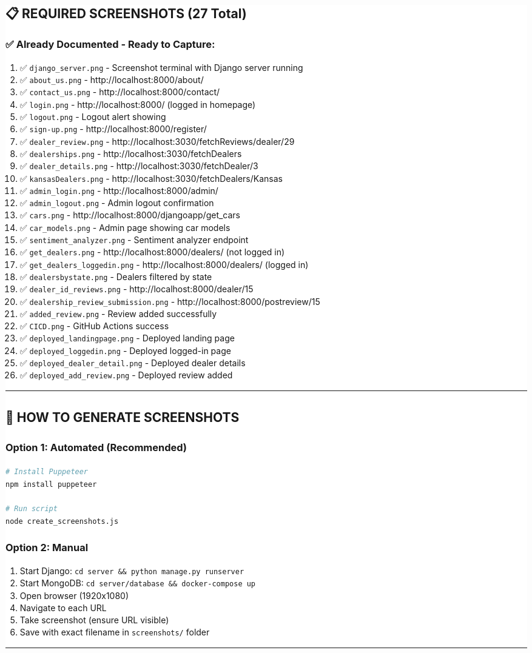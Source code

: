 ## 📋 **REQUIRED SCREENSHOTS (27 Total)**

### ✅ **Already Documented - Ready to Capture:**

1. ✅ `django_server.png` - Screenshot terminal with Django server running
2. ✅ `about_us.png` - http://localhost:8000/about/
3. ✅ `contact_us.png` - http://localhost:8000/contact/
4. ✅ `login.png` - http://localhost:8000/ (logged in homepage)
5. ✅ `logout.png` - Logout alert showing
6. ✅ `sign-up.png` - http://localhost:8000/register/
7. ✅ `dealer_review.png` - http://localhost:3030/fetchReviews/dealer/29
8. ✅ `dealerships.png` - http://localhost:3030/fetchDealers
9. ✅ `dealer_details.png` - http://localhost:3030/fetchDealer/3
10. ✅ `kansasDealers.png` - http://localhost:3030/fetchDealers/Kansas
11. ✅ `admin_login.png` - http://localhost:8000/admin/
12. ✅ `admin_logout.png` - Admin logout confirmation
13. ✅ `cars.png` - http://localhost:8000/djangoapp/get_cars
14. ✅ `car_models.png` - Admin page showing car models
15. ✅ `sentiment_analyzer.png` - Sentiment analyzer endpoint
16. ✅ `get_dealers.png` - http://localhost:8000/dealers/ (not logged in)
17. ✅ `get_dealers_loggedin.png` - http://localhost:8000/dealers/ (logged in)
18. ✅ `dealersbystate.png` - Dealers filtered by state
19. ✅ `dealer_id_reviews.png` - http://localhost:8000/dealer/15
20. ✅ `dealership_review_submission.png` - http://localhost:8000/postreview/15
21. ✅ `added_review.png` - Review added successfully
22. ✅ `CICD.png` - GitHub Actions success
23. ✅ `deployed_landingpage.png` - Deployed landing page
24. ✅ `deployed_loggedin.png` - Deployed logged-in page
25. ✅ `deployed_dealer_detail.png` - Deployed dealer details
26. ✅ `deployed_add_review.png` - Deployed review added

---

## 🚀 **HOW TO GENERATE SCREENSHOTS**

### **Option 1: Automated (Recommended)**
```bash
# Install Puppeteer
npm install puppeteer

# Run script
node create_screenshots.js
```

### **Option 2: Manual**
1. Start Django: `cd server && python manage.py runserver`
2. Start MongoDB: `cd server/database && docker-compose up`
3. Open browser (1920x1080)
4. Navigate to each URL
5. Take screenshot (ensure URL visible)
6. Save with exact filename in `screenshots/` folder

---